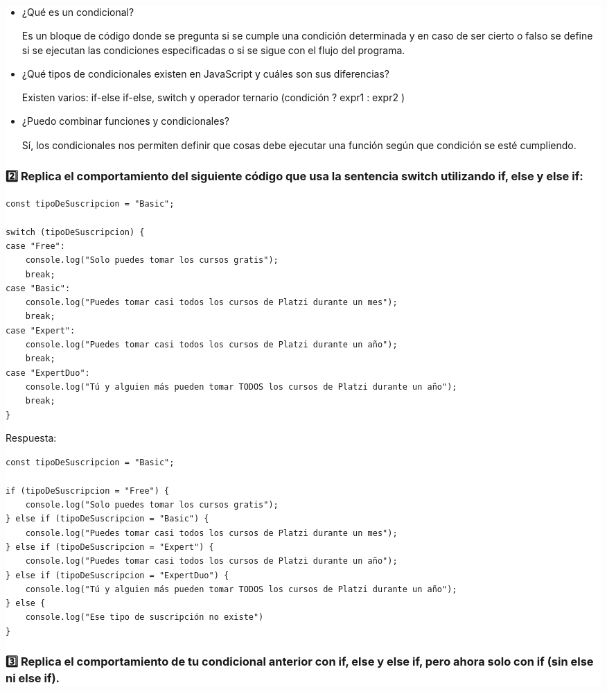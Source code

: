 - ¿Qué es un condicional?

    Es un bloque de código donde se pregunta si se cumple una condición determinada y en caso de ser cierto o falso se define si se ejecutan las condiciones especificadas o si se sigue con el flujo del programa.

- ¿Qué tipos de condicionales existen en JavaScript y cuáles son sus diferencias?

    Existen varios: if-else if-else, switch y operador ternario (condición ? expr1 : expr2 )

- ¿Puedo combinar funciones y condicionales?

    Sí, los condicionales nos permiten definir que cosas debe ejecutar una función según que condición se esté cumpliendo.

### 2️⃣ Replica el comportamiento del siguiente código que usa la sentencia switch utilizando if, else y else if:

    const tipoDeSuscripcion = "Basic";

    switch (tipoDeSuscripcion) {
    case "Free":
        console.log("Solo puedes tomar los cursos gratis");
        break;
    case "Basic":
        console.log("Puedes tomar casi todos los cursos de Platzi durante un mes");
        break;
    case "Expert":
        console.log("Puedes tomar casi todos los cursos de Platzi durante un año");
        break;
    case "ExpertDuo":
        console.log("Tú y alguien más pueden tomar TODOS los cursos de Platzi durante un año");
        break;
    }

Respuesta:

    const tipoDeSuscripcion = "Basic";

    if (tipoDeSuscripcion = "Free") {
        console.log("Solo puedes tomar los cursos gratis");
    } else if (tipoDeSuscripcion = "Basic") {
        console.log("Puedes tomar casi todos los cursos de Platzi durante un mes");
    } else if (tipoDeSuscripcion = "Expert") {
        console.log("Puedes tomar casi todos los cursos de Platzi durante un año");
    } else if (tipoDeSuscripcion = "ExpertDuo") {
        console.log("Tú y alguien más pueden tomar TODOS los cursos de Platzi durante un año");
    } else {
        console.log("Ese tipo de suscripción no existe")
    }

### 3️⃣ Replica el comportamiento de tu condicional anterior con if, else y else if, pero ahora solo con if (sin else ni else if).
